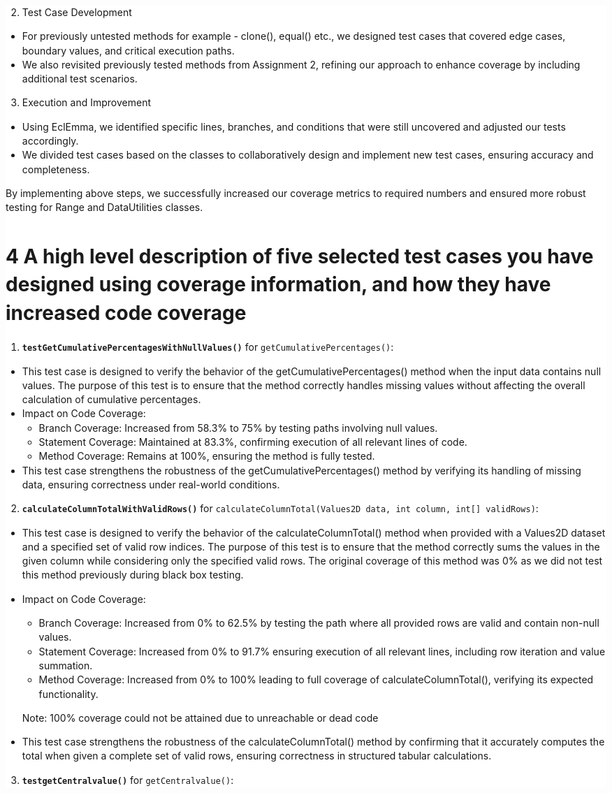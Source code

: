 2. Test Case Development
- For previously untested methods for example - clone(), equal() etc., we designed test cases that covered edge cases, boundary values, and critical execution paths.
- We also revisited previously tested methods from Assignment 2, refining our approach to enhance coverage by including additional test scenarios.

3. Execution and Improvement
- Using EclEmma, we identified specific lines, branches, and conditions that were still uncovered and adjusted our tests accordingly.
- We divided test cases based on the classes to collaboratively design and implement new test cases, ensuring accuracy and completeness.

By implementing above steps, we successfully increased our coverage metrics to required numbers and ensured more robust testing for Range and DataUtilities classes.

# 4 A high level description of five selected test cases you have designed using coverage information, and how they have increased code coverage

1. **`testGetCumulativePercentagesWithNullValues()`** for `getCumulativePercentages()`:

- This test case is designed to verify the behavior of the getCumulativePercentages() method when the input data contains null values. The purpose of this test is to ensure that the method correctly handles missing values without affecting the overall calculation of cumulative percentages.
- Impact on Code Coverage:
    - Branch Coverage: Increased from 58.3% to 75% by testing paths involving null values.
    - Statement Coverage: Maintained at 83.3%, confirming execution of all relevant lines of code.
    - Method Coverage: Remains at 100%, ensuring the method is fully tested.
- This test case strengthens the robustness of the getCumulativePercentages() method by verifying its handling of missing data, ensuring correctness under real-world conditions.

2. **`calculateColumnTotalWithValidRows()`** for `calculateColumnTotal(Values2D data, int column, int[] validRows)`:
- This test case is designed to verify the behavior of the calculateColumnTotal() method when provided with a Values2D dataset and a specified set of valid row indices. The purpose of this test is to ensure that the method correctly sums the values in the given column while considering only the specified valid rows. The original coverage of this method was 0% as we did not test this method previously during black box testing.
- Impact on Code Coverage:
    - Branch Coverage: Increased from 0% to 62.5% by testing the path where all provided rows are valid and contain non-null values.
    - Statement Coverage: Increased from 0% to 91.7% ensuring execution of all relevant lines, including row iteration and value summation.
    - Method Coverage: Increased from 0% to 100% leading to full coverage of calculateColumnTotal(), verifying its expected functionality.
      
  Note: 100% coverage could not be attained due to unreachable or dead code
- This test case strengthens the robustness of the calculateColumnTotal() method by confirming that it accurately computes the total when given a complete set of valid rows, ensuring correctness in structured tabular calculations.


3. **`testgetCentralvalue()`** for `getCentralvalue()`:

